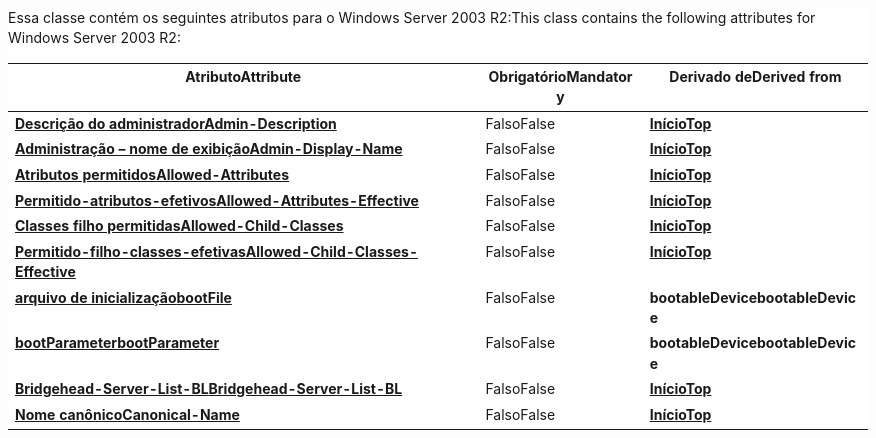 <span data-ttu-id="ca35f-147">Essa classe contém os seguintes atributos para o Windows Server 2003 R2:</span><span class="sxs-lookup"><span data-stu-id="ca35f-147">This class contains the following attributes for Windows Server 2003 R2:</span></span>



| <span data-ttu-id="ca35f-148">Atributo</span><span class="sxs-lookup"><span data-stu-id="ca35f-148">Attribute</span></span>                                                                   | <span data-ttu-id="ca35f-149">Obrigatório</span><span class="sxs-lookup"><span data-stu-id="ca35f-149">Mandatory</span></span> | <span data-ttu-id="ca35f-150">Derivado de</span><span class="sxs-lookup"><span data-stu-id="ca35f-150">Derived from</span></span>                                       |
|-----------------------------------------------------------------------------|-----------|----------------------------------------------------|
| [<span data-ttu-id="ca35f-151">**Descrição do administrador**</span><span class="sxs-lookup"><span data-stu-id="ca35f-151">**Admin-Description**</span></span>](a-admindescription.md)                             | <span data-ttu-id="ca35f-152">Falso</span><span class="sxs-lookup"><span data-stu-id="ca35f-152">False</span></span>     | [<span data-ttu-id="ca35f-153">**Início**</span><span class="sxs-lookup"><span data-stu-id="ca35f-153">**Top**</span></span>](c-top.md)<br/>                    |
| [<span data-ttu-id="ca35f-154">**Administração – nome de exibição**</span><span class="sxs-lookup"><span data-stu-id="ca35f-154">**Admin-Display-Name**</span></span>](a-admindisplayname.md)                            | <span data-ttu-id="ca35f-155">Falso</span><span class="sxs-lookup"><span data-stu-id="ca35f-155">False</span></span>     | [<span data-ttu-id="ca35f-156">**Início**</span><span class="sxs-lookup"><span data-stu-id="ca35f-156">**Top**</span></span>](c-top.md)<br/>                    |
| [<span data-ttu-id="ca35f-157">**Atributos permitidos**</span><span class="sxs-lookup"><span data-stu-id="ca35f-157">**Allowed-Attributes**</span></span>](a-allowedattributes.md)                           | <span data-ttu-id="ca35f-158">Falso</span><span class="sxs-lookup"><span data-stu-id="ca35f-158">False</span></span>     | [<span data-ttu-id="ca35f-159">**Início**</span><span class="sxs-lookup"><span data-stu-id="ca35f-159">**Top**</span></span>](c-top.md)<br/>                    |
| [<span data-ttu-id="ca35f-160">**Permitido-atributos-efetivos**</span><span class="sxs-lookup"><span data-stu-id="ca35f-160">**Allowed-Attributes-Effective**</span></span>](a-allowedattributeseffective.md)        | <span data-ttu-id="ca35f-161">Falso</span><span class="sxs-lookup"><span data-stu-id="ca35f-161">False</span></span>     | [<span data-ttu-id="ca35f-162">**Início**</span><span class="sxs-lookup"><span data-stu-id="ca35f-162">**Top**</span></span>](c-top.md)<br/>                    |
| [<span data-ttu-id="ca35f-163">**Classes filho permitidas**</span><span class="sxs-lookup"><span data-stu-id="ca35f-163">**Allowed-Child-Classes**</span></span>](a-allowedchildclasses.md)                      | <span data-ttu-id="ca35f-164">Falso</span><span class="sxs-lookup"><span data-stu-id="ca35f-164">False</span></span>     | [<span data-ttu-id="ca35f-165">**Início**</span><span class="sxs-lookup"><span data-stu-id="ca35f-165">**Top**</span></span>](c-top.md)<br/>                    |
| [<span data-ttu-id="ca35f-166">**Permitido-filho-classes-efetivas**</span><span class="sxs-lookup"><span data-stu-id="ca35f-166">**Allowed-Child-Classes-Effective**</span></span>](a-allowedchildclasseseffective.md)   | <span data-ttu-id="ca35f-167">Falso</span><span class="sxs-lookup"><span data-stu-id="ca35f-167">False</span></span>     | [<span data-ttu-id="ca35f-168">**Início**</span><span class="sxs-lookup"><span data-stu-id="ca35f-168">**Top**</span></span>](c-top.md)<br/>                    |
| [<span data-ttu-id="ca35f-169">**arquivo de inicialização**</span><span class="sxs-lookup"><span data-stu-id="ca35f-169">**bootFile**</span></span>](a-bootfile.md)                                              | <span data-ttu-id="ca35f-170">Falso</span><span class="sxs-lookup"><span data-stu-id="ca35f-170">False</span></span>     | <span data-ttu-id="ca35f-171">**bootableDevice**</span><span class="sxs-lookup"><span data-stu-id="ca35f-171">**bootableDevice**</span></span>                                 |
| [<span data-ttu-id="ca35f-172">**bootParameter**</span><span class="sxs-lookup"><span data-stu-id="ca35f-172">**bootParameter**</span></span>](a-bootparameter.md)                                    | <span data-ttu-id="ca35f-173">Falso</span><span class="sxs-lookup"><span data-stu-id="ca35f-173">False</span></span>     | <span data-ttu-id="ca35f-174">**bootableDevice**</span><span class="sxs-lookup"><span data-stu-id="ca35f-174">**bootableDevice**</span></span>                                 |
| [<span data-ttu-id="ca35f-175">**Bridgehead-Server-List-BL**</span><span class="sxs-lookup"><span data-stu-id="ca35f-175">**Bridgehead-Server-List-BL**</span></span>](a-bridgeheadserverlistbl.md)               | <span data-ttu-id="ca35f-176">Falso</span><span class="sxs-lookup"><span data-stu-id="ca35f-176">False</span></span>     | [<span data-ttu-id="ca35f-177">**Início**</span><span class="sxs-lookup"><span data-stu-id="ca35f-177">**Top**</span></span>](c-top.md)<br/>                    |
| [<span data-ttu-id="ca35f-178">**Nome canônico**</span><span class="sxs-lookup"><span data-stu-id="ca35f-178">**Canonical-Name**</span></span>](a-canonicalname.md)                                   | <span data-ttu-id="ca35f-179">Falso</span><span class="sxs-lookup"><span data-stu-id="ca35f-179">False</span></span>     | [<span data-ttu-id="ca35f-180">**Início**</span><span class="sxs-lookup"><span data-stu-id="ca35f-180">**Top**</span></span>](c-top.md)<br/>                    |